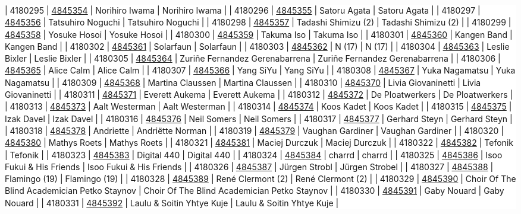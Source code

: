 | 4180295 | [4845354](https://www.discogs.com/artist/4845354) | Norihiro Iwama | Norihiro Iwama |
| 4180296 | [4845355](https://www.discogs.com/artist/4845355) | Satoru Agata | Satoru Agata |
| 4180297 | [4845356](https://www.discogs.com/artist/4845356) | Tatsuhiro Noguchi | Tatsuhiro Noguchi |
| 4180298 | [4845357](https://www.discogs.com/artist/4845357) | Tadashi Shimizu (2) | Tadashi Shimizu (2) |
| 4180299 | [4845358](https://www.discogs.com/artist/4845358) | Yosuke Hosoi | Yosuke Hosoi |
| 4180300 | [4845359](https://www.discogs.com/artist/4845359) | Takuma Iso | Takuma Iso |
| 4180301 | [4845360](https://www.discogs.com/artist/4845360) | Kangen Band | Kangen Band |
| 4180302 | [4845361](https://www.discogs.com/artist/4845361) | Solarfaun | Solarfaun |
| 4180303 | [4845362](https://www.discogs.com/artist/4845362) | N (17) | N (17) |
| 4180304 | [4845363](https://www.discogs.com/artist/4845363) | Leslie Bixler | Leslie Bixler |
| 4180305 | [4845364](https://www.discogs.com/artist/4845364) | Zuriñe Fernandez Gerenabarrena | Zuriñe Fernandez Gerenabarrena |
| 4180306 | [4845365](https://www.discogs.com/artist/4845365) | Alice Calm | Alice Calm |
| 4180307 | [4845366](https://www.discogs.com/artist/4845366) | Yang SiYu | Yang SiYu |
| 4180308 | [4845367](https://www.discogs.com/artist/4845367) | Yuka Nagamatsu | Yuka Nagamatsu |
| 4180309 | [4845368](https://www.discogs.com/artist/4845368) | Martina Claussen | Martina Claussen |
| 4180310 | [4845370](https://www.discogs.com/artist/4845370) | Livia Giovaninetti | Livia Giovaninetti |
| 4180311 | [4845371](https://www.discogs.com/artist/4845371) | Everett Aukema | Everett Aukema |
| 4180312 | [4845372](https://www.discogs.com/artist/4845372) | De Ploatwerkers | De Ploatwerkers |
| 4180313 | [4845373](https://www.discogs.com/artist/4845373) | Aalt Westerman | Aalt Westerman |
| 4180314 | [4845374](https://www.discogs.com/artist/4845374) | Koos Kadet | Koos Kadet |
| 4180315 | [4845375](https://www.discogs.com/artist/4845375) | Izak Davel | Izak Davel |
| 4180316 | [4845376](https://www.discogs.com/artist/4845376) | Neil Somers | Neil Somers |
| 4180317 | [4845377](https://www.discogs.com/artist/4845377) | Gerhard Steyn | Gerhard Steyn |
| 4180318 | [4845378](https://www.discogs.com/artist/4845378) | Andriette | Andriëtte Norman |
| 4180319 | [4845379](https://www.discogs.com/artist/4845379) | Vaughan Gardiner | Vaughan Gardiner |
| 4180320 | [4845380](https://www.discogs.com/artist/4845380) | Mathys Roets | Mathys Roets |
| 4180321 | [4845381](https://www.discogs.com/artist/4845381) | Maciej Durczuk | Maciej Durczuk |
| 4180322 | [4845382](https://www.discogs.com/artist/4845382) | Tefonik | Tefonik |
| 4180323 | [4845383](https://www.discogs.com/artist/4845383) | Digital 440 | Digital 440 |
| 4180324 | [4845384](https://www.discogs.com/artist/4845384) | charrd | charrd |
| 4180325 | [4845386](https://www.discogs.com/artist/4845386) | Isoo Fukui & His Friends | Isoo Fukui & His Friends |
| 4180326 | [4845387](https://www.discogs.com/artist/4845387) | Jürgen Strobl | Jürgen Strobel |
| 4180327 | [4845388](https://www.discogs.com/artist/4845388) | Flamingo (19) | Flamingo (19) |
| 4180328 | [4845389](https://www.discogs.com/artist/4845389) | René Clermont (2) | René Clermont (2) |
| 4180329 | [4845390](https://www.discogs.com/artist/4845390) | Choir Of The Blind Academician Petko Staynov | Choir Of The Blind Academician Petko Staynov |
| 4180330 | [4845391](https://www.discogs.com/artist/4845391) | Gaby Nouard | Gaby Nouard |
| 4180331 | [4845392](https://www.discogs.com/artist/4845392) | Laulu & Soitin Yhtye Kuje | Laulu & Soitin Yhtye Kuje |
